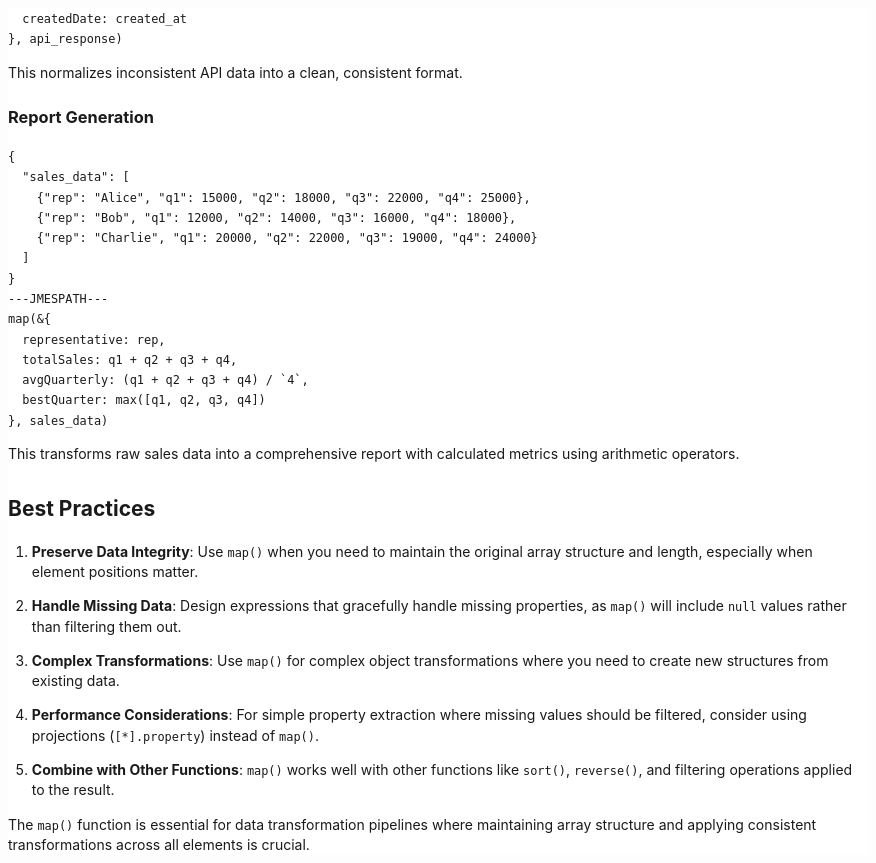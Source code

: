 ```jmespath-interactive Data Normalization
  createdDate: created_at
}, api_response)
```

This normalizes inconsistent API data into a clean, consistent format.

### Report Generation

```jmespath-interactive Report Generation
{
  "sales_data": [
    {"rep": "Alice", "q1": 15000, "q2": 18000, "q3": 22000, "q4": 25000},
    {"rep": "Bob", "q1": 12000, "q2": 14000, "q3": 16000, "q4": 18000},
    {"rep": "Charlie", "q1": 20000, "q2": 22000, "q3": 19000, "q4": 24000}
  ]
}
---JMESPATH---
map(&{
  representative: rep,
  totalSales: q1 + q2 + q3 + q4,
  avgQuarterly: (q1 + q2 + q3 + q4) / `4`,
  bestQuarter: max([q1, q2, q3, q4])
}, sales_data)
```

This transforms raw sales data into a comprehensive report with calculated metrics using arithmetic operators.

## Best Practices

1. **Preserve Data Integrity**: Use `map()` when you need to maintain the original array structure and length, especially when element positions matter.

2. **Handle Missing Data**: Design expressions that gracefully handle missing properties, as `map()` will include `null` values rather than filtering them out.

3. **Complex Transformations**: Use `map()` for complex object transformations where you need to create new structures from existing data.

4. **Performance Considerations**: For simple property extraction where missing values should be filtered, consider using projections (`[*].property`) instead of `map()`.

5. **Combine with Other Functions**: `map()` works well with other functions like `sort()`, `reverse()`, and filtering operations applied to the result.

The `map()` function is essential for data transformation pipelines where maintaining array structure and applying consistent transformations across all elements is crucial.
